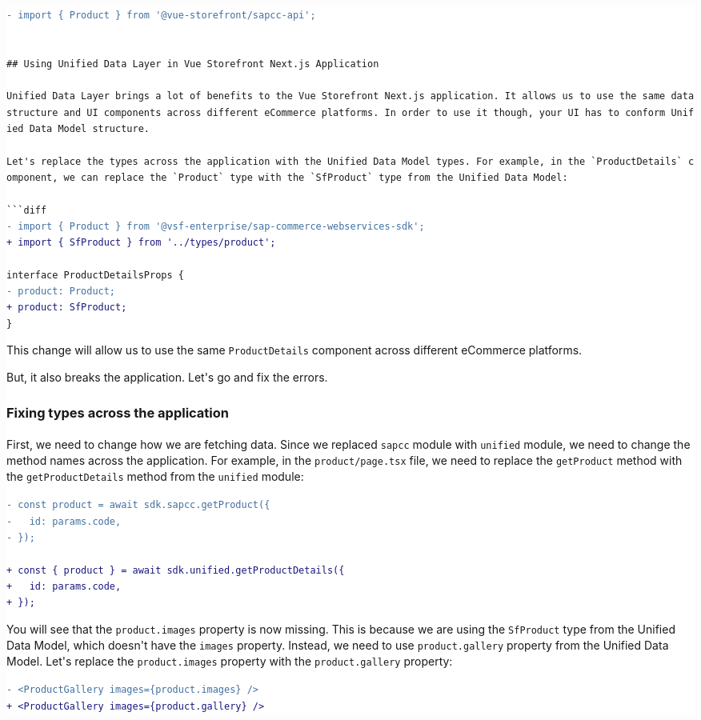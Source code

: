 ```diff
- import { Product } from '@vue-storefront/sapcc-api';


## Using Unified Data Layer in Vue Storefront Next.js Application

Unified Data Layer brings a lot of benefits to the Vue Storefront Next.js application. It allows us to use the same data structure and UI components across different eCommerce platforms. In order to use it though, your UI has to conform Unified Data Model structure. 

Let's replace the types across the application with the Unified Data Model types. For example, in the `ProductDetails` component, we can replace the `Product` type with the `SfProduct` type from the Unified Data Model:

```diff
- import { Product } from '@vsf-enterprise/sap-commerce-webservices-sdk';
+ import { SfProduct } from '../types/product';

interface ProductDetailsProps {
- product: Product;
+ product: SfProduct;
}
```

This change will allow us to use the same `ProductDetails` component across different eCommerce platforms. 

But, it also breaks the application. Let's go and fix the errors.

### Fixing types across the application

First, we need to change how we are fetching data. Since we replaced `sapcc` module with `unified` module, we need to change the method names across the application. For example, in the `product/page.tsx` file, we need to replace the `getProduct` method with the `getProductDetails` method from the `unified` module:

```diff
- const product = await sdk.sapcc.getProduct({
-   id: params.code,
- });

+ const { product } = await sdk.unified.getProductDetails({
+   id: params.code,
+ });
```

You will see that the `product.images` property is now missing. This is because we are using the `SfProduct` type from the Unified Data Model, which doesn't have the `images` property. Instead, we need to use `product.gallery` property from the Unified Data Model. Let's replace the `product.images` property with the `product.gallery` property:

```diff
- <ProductGallery images={product.images} />
+ <ProductGallery images={product.gallery} />
```
